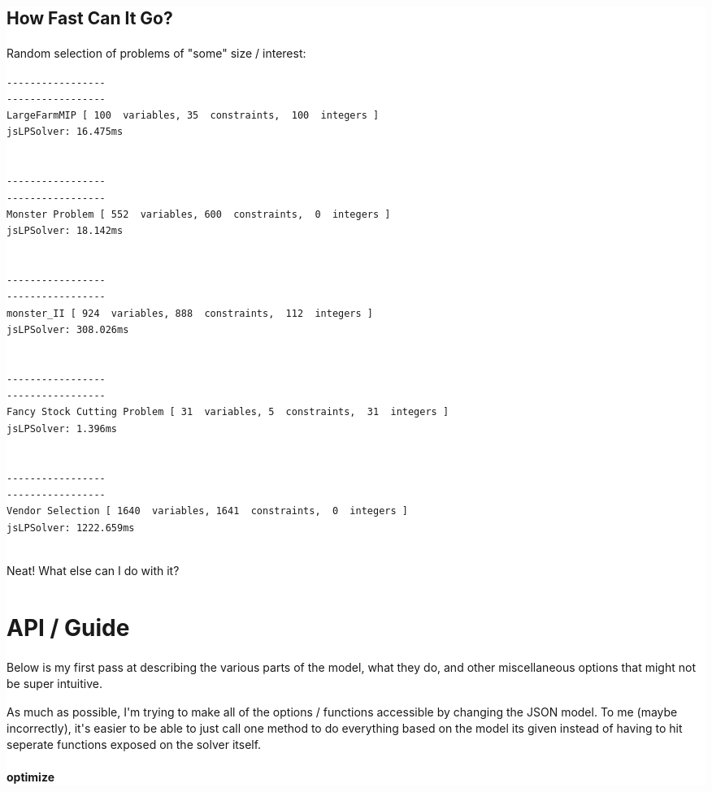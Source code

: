 How Fast Can It Go?
---------------------

Random selection of problems of "some" size / interest:

```
-----------------
-----------------
LargeFarmMIP [ 100  variables, 35  constraints,  100  integers ]
jsLPSolver: 16.475ms


-----------------
-----------------
Monster Problem [ 552  variables, 600  constraints,  0  integers ]
jsLPSolver: 18.142ms


-----------------
-----------------
monster_II [ 924  variables, 888  constraints,  112  integers ]
jsLPSolver: 308.026ms


-----------------
-----------------
Fancy Stock Cutting Problem [ 31  variables, 5  constraints,  31  integers ]
jsLPSolver: 1.396ms


-----------------
-----------------
Vendor Selection [ 1640  variables, 1641  constraints,  0  integers ]
jsLPSolver: 1222.659ms


``` 

Neat! What else can I do with it?


API / Guide
===============

Below is my first pass at describing the various parts of the model, what they do, and other miscellaneous options that might not
be super intuitive.

As much as possible, I'm trying to make all of the options / functions accessible by changing the JSON model. To me (maybe incorrectly),
it's easier to be able to just call one method to do everything based on the model its given instead of having to hit seperate functions
exposed on the solver itself.

#### optimize
